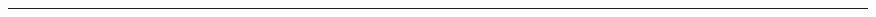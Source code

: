 

[^1]: 这不是一个完整的定义，但目前可用。稍后我们将回到正式定义。
[^2]: 在其他语言（比如 Haskell）中这称为 IO 函子或 IO 单体。[PureScript](http://www.purescript.org/) 使用了这项效果。我发现它更具描述性。
[^3]: 熟悉类型签名的人请注意。如果我们是严格的，我们需要考虑副作用。我们稍后会讲到。
[^4]: 请注意，不同的语言对此快捷方式有不同的名称。例如，在 Haskell 中，它被称为 `pure`。我不知道为什么。
[^5]: 在这种情况下，标准是 [Fantasy Land specification for Chain](https://github.com/fantasyland/fantasy-land#chain)。
[^6]: 如果你以前没见过柯里化，看看《[A Gentle Introduction to Functional Programming in JavaScript](https://jrsinclair.com/articles/2016/gentle-introduction-to-functional-javascript-functions/#currying)》的第 4 部分。
[^7]: 约翰·休斯，1990，《为什么函数式编程很重要》，函数式编程的研究课题编辑。杜纳，爱迪生-韦斯利，第17-42 页，<https://www.cs.kent.ac.uk/people/staff/dat/miranda/whyfp90.pdf>

[^8]: TensorFlow<sup>TM</sup>：面向所有人的开源机器学习框架，https://www.tensorflow.org/，2018 年 5 月 12 日。

---

[^T1]: 【译者注】引用透明（referential transparency），指的是函数的运行不依赖于外部变量或"状态"，只依赖于输入的参数，任何时候只要参数相同，引用函数所得到的返回值总是相同的。
[^T2]: 【译者注】原文插入了一个视频……